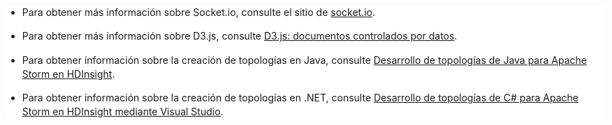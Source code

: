 * Para obtener más información sobre Socket.io, consulte el sitio de [socket.io](http://socket.io/).

* Para obtener más información sobre D3.js, consulte [D3.js: documentos controlados por datos](http://d3js.org/).

* Para obtener información sobre la creación de topologías en Java, consulte [Desarrollo de topologías de Java para Apache Storm en HDInsight](hdinsight-storm-develop-java-topology.md).

* Para obtener información sobre la creación de topologías en .NET, consulte [Desarrollo de topologías de C# para Apache Storm en HDInsight mediante Visual Studio](hdinsight-storm-develop-csharp-visual-studio-topology.md).

[azure-portal]: https://manage.windowsazure.com/

